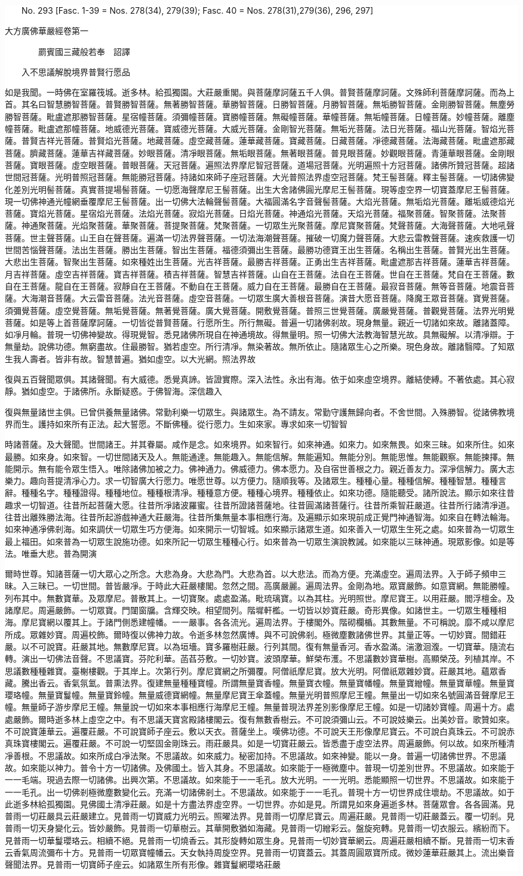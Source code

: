 ﻿　　No. 293 [Fasc. 1-39 = Nos. 278(34), 279(39); Fasc. 40 = Nos. 278(31),279(36), 296, 297]

大方廣佛華嚴經卷第一

　　　　罽賓國三藏般若奉　詔譯


　　入不思議解脫境界普賢行愿品

如是我聞。一時佛在室羅筏城。逝多林。給孤獨園。大莊嚴重閣。與菩薩摩訶薩五千人俱。普賢菩薩摩訶薩。文殊師利菩薩摩訶薩。而為上首。其名曰智慧勝智菩薩。普賢勝智菩薩。無著勝智菩薩。華勝智菩薩。日勝智菩薩。月勝智菩薩。無垢勝智菩薩。金剛勝智菩薩。無塵勞勝智菩薩。毗盧遮那勝智菩薩。星宿幢菩薩。須彌幢菩薩。寶勝幢菩薩。無礙幢菩薩。華幢菩薩。無垢幢菩薩。日幢菩薩。妙幢菩薩。離塵幢菩薩。毗盧遮那幢菩薩。地威德光菩薩。寶威德光菩薩。大威光菩薩。金剛智光菩薩。無垢光菩薩。法日光菩薩。福山光菩薩。智焰光菩薩。普賢吉祥光菩薩。普賢焰光菩薩。地藏菩薩。虛空藏菩薩。蓮華藏菩薩。寶藏菩薩。日藏菩薩。凈德藏菩薩。法海藏菩薩。毗盧遮那藏菩薩。臍藏菩薩。蓮華吉祥藏菩薩。妙眼菩薩。清凈眼菩薩。無垢眼菩薩。無著眼菩薩。普見眼菩薩。妙觀眼菩薩。青蓮華眼菩薩。金剛眼菩薩。寶眼菩薩。虛空眼菩薩。普眼菩薩。天冠菩薩。遍照法界摩尼智冠菩薩。道場冠菩薩。光明遍照十方冠菩薩。諸佛所贊冠菩薩。超諸世間冠菩薩。光明普照冠菩薩。無能勝冠菩薩。持諸如來師子座冠菩薩。大光普照法界虛空冠菩薩。梵王髻菩薩。釋主髻菩薩。一切諸佛變化差別光明髻菩薩。真實菩提場髻菩薩。一切愿海聲摩尼王髻菩薩。出生大舍諸佛圓光摩尼王髻菩薩。現等虛空界一切寶蓋摩尼王髻菩薩。現一切佛神通光幢網垂覆摩尼王髻菩薩。出一切佛大法輪聲髻菩薩。大福圓滿名字音聲髻菩薩。大焰光菩薩。無垢焰光菩薩。離垢威德焰光菩薩。寶焰光菩薩。星宿焰光菩薩。法焰光菩薩。寂焰光菩薩。日焰光菩薩。神通焰光菩薩。天焰光菩薩。福聚菩薩。智聚菩薩。法聚菩薩。神通聚菩薩。光焰聚菩薩。華聚菩薩。菩提聚菩薩。梵聚菩薩。一切眾生光聚菩薩。摩尼寶聚菩薩。梵聲菩薩。大海聲菩薩。大地吼聲菩薩。世主聲菩薩。山王自在聲菩薩。遍滿一切法界聲菩薩。一切法海潮聲菩薩。摧破一切魔力聲菩薩。大悲云雷教聲菩薩。速疾救護一切世間苦惱聲菩薩。法出生菩薩。勝出生菩薩。智出生菩薩。福德須彌出生菩薩。最勝功德寶王出生菩薩。名稱出生菩薩。普賢光出生菩薩。大悲出生菩薩。智聚出生菩薩。如來種姓出生菩薩。光吉祥菩薩。最勝吉祥菩薩。正勇出生吉祥菩薩。毗盧遮那吉祥菩薩。蓮華吉祥菩薩。月吉祥菩薩。虛空吉祥菩薩。寶吉祥菩薩。積吉祥菩薩。智慧吉祥菩薩。山自在王菩薩。法自在王菩薩。世自在王菩薩。梵自在王菩薩。數自在王菩薩。龍自在王菩薩。寂靜自在王菩薩。不動自在王菩薩。威力自在王菩薩。最勝自在王菩薩。最寂音菩薩。無等音菩薩。地震音菩薩。大海潮音菩薩。大云雷音菩薩。法光音菩薩。虛空音菩薩。一切眾生廣大善根音菩薩。演昔大愿音菩薩。降魔王眾音菩薩。寶覺菩薩。須彌覺菩薩。虛空覺菩薩。無垢覺菩薩。無著覺菩薩。廣大覺菩薩。開敷覺菩薩。普照三世覺菩薩。廣嚴覺菩薩。普觀覺菩薩。法界光明覺菩薩。如是等上首菩薩摩訶薩。一切皆從普賢菩薩。行愿所生。所行無礙。普遍一切諸佛剎故。現身無量。親近一切諸如來故。離諸蓋障。如凈月輪。普現一切佛神變故。得現覺智。悉見諸佛所現自在神通境故。得無量明。照一切佛大法教海智慧光故。具無礙解。以清凈辯。于無量劫。說佛功德。無窮盡故。住最勝智。猶若虛空。所行清凈。無染著故。無所依止。隨諸眾生心之所樂。現色身故。離諸翳障。了知眾生我人壽者。皆非有故。智慧普遍。猶如虛空。以大光網。照法界故

復與五百聲聞眾俱。其諸聲聞。有大威德。悉覺真諦。皆證實際。深入法性。永出有海。依于如來虛空境界。離結使縛。不著依處。其心寂靜。猶如虛空。于諸佛所。永斷疑惑。于佛智海。深信趣入

復與無量諸世主俱。已曾供養無量諸佛。常勤利樂一切眾生。與諸眾生。為不請友。常勤守護無歸向者。不舍世間。入殊勝智。從諸佛教境界而生。護持如來所有正法。起大誓愿。不斷佛種。從行愿力。生如來家。專求如來一切智智

時諸菩薩。及大聲聞。世間諸王。并其眷屬。咸作是念。如來境界。如來智行。如來神通。如來力。如來無畏。如來三昧。如來所住。如來最勝。如來身。如來智。一切世間諸天及人。無能通達。無能趣入。無能信解。無能遍知。無能分別。無能思惟。無能觀察。無能揀擇。無能開示。無有能令眾生悟入。唯除諸佛加被之力。佛神通力。佛威德力。佛本愿力。及自宿世善根之力。親近善友力。深凈信解力。廣大志樂力。趣向菩提清凈心力。求一切智廣大行愿力。唯愿世尊。以方便力。隨順我等。及諸眾生。種種心量。種種信解。種種智慧。種種言辭。種種名字。種種證得。種種地位。種種根清凈。種種意方便。種種心境界。種種依止。如來功德。隨能聽受。諸所說法。顯示如來往昔趣求一切智道。往昔所起菩薩大愿。往昔所凈諸波羅蜜。往昔所證諸菩薩地。往昔圓滿諸菩薩行。往昔所乘智莊嚴道。往昔所行諸清凈道。往昔出離殊勝法海。往昔所起游戲神通大莊嚴海。往昔所集無量本事相應行海。及遍顯示如來現前成正覺門神通智海。如來自在轉法輪海。如來神通凈佛剎海。如來調伏一切眾生巧方便海。如來開示一切智城。如來顯示諸眾生道。如來善入一切眾生生死之處。如來普為一切眾生最上福田。如來普為一切眾生說施功德。如來所記一切眾生種種心行。如來普為一切眾生演說教誡。如來能以三昧神通。現眾影像。如是等法。唯垂大悲。普為開演

爾時世尊。知諸菩薩一切大眾心之所念。大悲為身。大悲為門。大悲為首。以大悲法。而為方便。充滿虛空。遍周法界。入于師子頻申三昧。入三昧已。一切世間。普皆嚴凈。于時此大莊嚴樓閣。忽然之間。高廣嚴麗。遍周法界。金剛為地。眾寶嚴飾。如意寶網。無能勝幢。列布其中。無數寶華。及眾摩尼。普散其上。一切寶聚。處處盈滿。毗琉璃寶。以為其柱。光明照世。摩尼寶王。以用莊嚴。閻浮檀金。及諸摩尼。周遍嚴飾。一切眾寶。門闥窗牖。含輝交映。相望間列。階墀軒檻。一切皆以妙寶莊嚴。奇形異像。如諸世主。一切眾生種種相海。摩尼寶網以覆其上。于諸門側悉建幢幡。一一嚴事。各各流光。遍周法界。于樓閣外。階砌欄楯。其數無量。不可稱說。靡不咸以摩尼所成。眾雜妙寶。周遍校飾。爾時復以佛神力故。令逝多林忽然廣博。與不可說佛剎。極微塵數諸佛世界。其量正等。一切妙寶。間錯莊嚴。以不可說寶。莊嚴其地。無數摩尼寶。以為垣墻。寶多羅樹莊嚴。行列其間。復有無量香河。香水盈滿。湍激洄澓。一切寶華。隨流右轉。演出一切佛法音聲。不思議寶。芬陀利華。菡萏芬敷。一切妙寶。波頭摩華。鮮榮布濩。不思議數妙寶華樹。高顯榮茂。列植其岸。不思議數種種雜寶。臺榭樓觀。于其岸上。次第行列。摩尼寶網之所彌覆。阿僧祇摩尼寶。放大光明。阿僧祇眾雜妙寶。莊嚴其地。蘊眾香藏。騰出香云。香氣氛氳。普熏法界。復建無量種種寶幢。所謂無量寶香幢。無量寶衣幢。無量寶幡幢。無量寶繒幢。無量寶華幢。無量寶瓔珞幢。無量寶鬘幢。無量寶鈴幢。無量威德寶網幢。無量摩尼寶王傘蓋幢。無量光明普照摩尼王幢。無量出一切如來名號圓滿音聲摩尼王幢。無量師子游步摩尼王幢。無量說一切如來本事相應行海摩尼王幢。無量普現法界差別影像摩尼王幢。如是一切諸妙寶幢。周遍十方。處處嚴飾。爾時逝多林上虛空之中。有不思議天寶宮殿諸樓閣云。復有無數香樹云。不可說須彌山云。不可說妓樂云。出美妙音。歌贊如來。不可說寶蓮華云。遍覆莊嚴。不可說寶師子座云。敷以天衣。菩薩坐上。嘆佛功德。不可說天王形像摩尼寶云。不可說白真珠云。不可說赤真珠寶樓閣云。遍覆莊嚴。不可說一切堅固金剛珠云。雨莊嚴具。如是一切寶莊嚴云。皆悉盡于虛空法界。周遍嚴飾。何以故。如來所種清凈善根。不思議故。如來所成白凈法聚。不思議故。如來威力。秘密加持。不思議故。如來神變。能以一身。普遍一切諸佛世界。不思議故。如來能以神力。普令十方一切諸佛。及佛國土。皆入其身。不思議故。如來能于一極微塵中。普現一切差別世界。不思議故。如來能于一一毛端。現過去際一切諸佛。出興次第。不思議故。如來能于一一毛孔。放大光明。一一光明。悉能顯照一切世界。不思議故。如來能于一一毛孔。出一切佛剎極微塵數變化云。充滿一切諸佛剎土。不思議故。如來能于一一毛孔。普現十方一切世界成住壞劫。不思議故。如于此逝多林給孤獨園。見佛國土清凈莊嚴。如是十方盡法界虛空界。一切世界。亦如是見。所謂見如來身遍逝多林。菩薩眾會。各各圓滿。見普雨一切莊嚴具云莊嚴建立。見普雨一切寶威力光明云。照曜法界。見普雨一切摩尼寶云。周遍莊嚴。見普雨一切莊嚴蓋云。覆一切剎。見普雨一切天身變化云。皆妙嚴飾。見普雨一切華樹云。其華開敷猶如海藏。見普雨一切繒彩云。盤旋宛轉。見普雨一切衣服云。繽紛而下。見普雨一切華鬘瓔珞云。相續不絕。見普雨一切燒香云。其形旋轉如眾生身。見普雨一切妙寶華網云。周遍莊嚴相續不斷。見普雨一切末香云香氣周流彌布十方。見普雨一切眾寶幢幡云。天女執持周旋空界。見普雨一切寶蓋云。其蓋周圓眾寶所成。微妙蓮華莊嚴其上。流出樂音聲聞法界。見普雨一切寶師子座云。如諸眾生所有形像。雜寶鬘網瓔珞莊嚴
